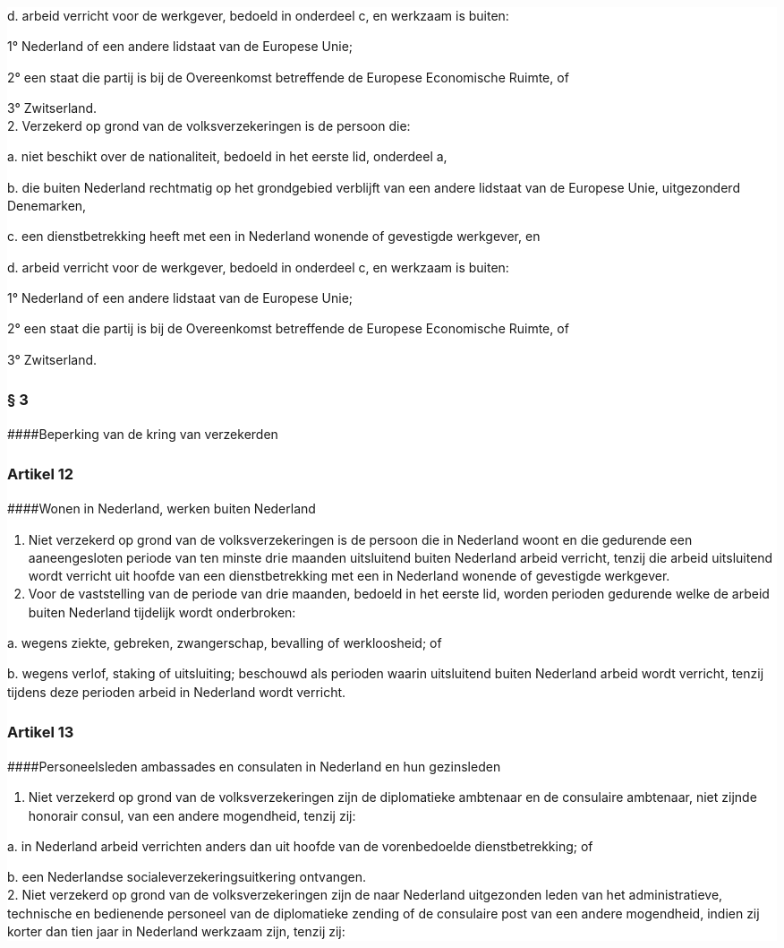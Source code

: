 d. arbeid verricht voor de werkgever, bedoeld in onderdeel c, en werkzaam is buiten: 

1° Nederland of een andere lidstaat van de Europese Unie;  

2° een staat die partij is bij de Overeenkomst betreffende de Europese Economische Ruimte, of  

3° Zwitserland.       
2.  Verzekerd op grond van de volksverzekeringen is de persoon die: 

a. niet beschikt over de nationaliteit, bedoeld in het eerste lid, onderdeel a,  

b. die buiten Nederland rechtmatig op het grondgebied verblijft van een andere lidstaat van de Europese Unie, uitgezonderd Denemarken,  

c. een dienstbetrekking heeft met een in Nederland wonende of gevestigde werkgever, en  

d. arbeid verricht voor de werkgever, bedoeld in onderdeel c, en werkzaam is buiten: 

1° Nederland of een andere lidstaat van de Europese Unie;  

2° een staat die partij is bij de Overeenkomst betreffende de Europese Economische Ruimte, of  

3° Zwitserland.      

### §  3  

####Beperking van de kring van verzekerden 

### Artikel  12  

####Wonen in Nederland, werken buiten Nederland 

1.  Niet verzekerd op grond van de volksverzekeringen is de persoon die in Nederland woont en die gedurende een aaneengesloten periode van ten minste drie maanden uitsluitend buiten Nederland arbeid verricht, tenzij die arbeid uitsluitend wordt verricht uit hoofde van een dienstbetrekking met een in Nederland wonende of gevestigde werkgever.    
2.  Voor de vaststelling van de periode van drie maanden, bedoeld in het eerste lid, worden perioden gedurende welke de arbeid buiten Nederland tijdelijk wordt onderbroken:  

a. wegens ziekte, gebreken, zwangerschap, bevalling of werkloosheid; of   

b. wegens verlof, staking of uitsluiting; beschouwd als perioden waarin uitsluitend buiten Nederland arbeid wordt verricht, tenzij tijdens deze perioden arbeid in Nederland wordt verricht.     

### Artikel  13  

####Personeelsleden ambassades en consulaten in Nederland en hun gezinsleden 

1.  Niet verzekerd op grond van de volksverzekeringen zijn de diplomatieke ambtenaar en de consulaire ambtenaar, niet zijnde honorair consul, van een andere mogendheid, tenzij zij:  

a. in Nederland arbeid verrichten anders dan uit hoofde van de vorenbedoelde dienstbetrekking; of   

b. een Nederlandse socialeverzekeringsuitkering ontvangen.      
2.  Niet verzekerd op grond van de volksverzekeringen zijn de naar Nederland uitgezonden leden van het administratieve, technische en bedienende personeel van de diplomatieke zending of de consulaire post van een andere mogendheid, indien zij korter dan tien jaar in Nederland werkzaam zijn, tenzij zij:  
